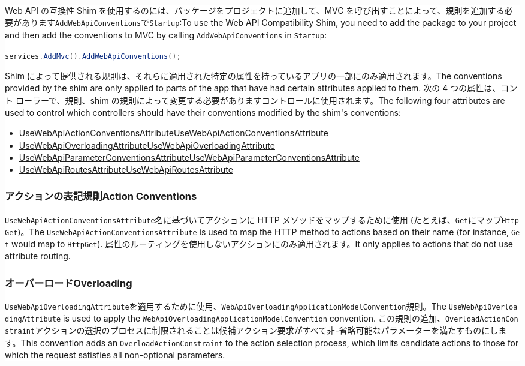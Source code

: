 <span data-ttu-id="5669e-211">Web API の互換性 Shim を使用するのには、パッケージをプロジェクトに追加して、MVC を呼び出すことによって、規則を追加する必要があります`AddWebApiConventions`で`Startup`:</span><span class="sxs-lookup"><span data-stu-id="5669e-211">To use the Web API Compatibility Shim, you need to add the package to your project and then add the conventions to MVC by calling `AddWebApiConventions` in `Startup`:</span></span>

```c#
services.AddMvc().AddWebApiConventions();
```

<span data-ttu-id="5669e-212">Shim によって提供される規則は、それらに適用された特定の属性を持っているアプリの一部にのみ適用されます。</span><span class="sxs-lookup"><span data-stu-id="5669e-212">The conventions provided by the shim are only applied to parts of the app that have had certain attributes applied to them.</span></span> <span data-ttu-id="5669e-213">次の 4 つの属性は、コント ローラーで、規則、shim の規則によって変更する必要がありますコントロールに使用されます。</span><span class="sxs-lookup"><span data-stu-id="5669e-213">The following four attributes are used to control which controllers should have their conventions modified by the shim's conventions:</span></span>

* [<span data-ttu-id="5669e-214">UseWebApiActionConventionsAttribute</span><span class="sxs-lookup"><span data-stu-id="5669e-214">UseWebApiActionConventionsAttribute</span></span>](https://docs.microsoft.com/aspnet/core/api/microsoft.aspnetcore.mvc.webapicompatshim.usewebapiactionconventionsattribute)
* [<span data-ttu-id="5669e-215">UseWebApiOverloadingAttribute</span><span class="sxs-lookup"><span data-stu-id="5669e-215">UseWebApiOverloadingAttribute</span></span>](https://docs.microsoft.com/aspnet/core/api/microsoft.aspnetcore.mvc.webapicompatshim.usewebapioverloadingattribute)
* [<span data-ttu-id="5669e-216">UseWebApiParameterConventionsAttribute</span><span class="sxs-lookup"><span data-stu-id="5669e-216">UseWebApiParameterConventionsAttribute</span></span>](https://docs.microsoft.com/aspnet/core/api/microsoft.aspnetcore.mvc.webapicompatshim.usewebapiparameterconventionsattribute)
* [<span data-ttu-id="5669e-217">UseWebApiRoutesAttribute</span><span class="sxs-lookup"><span data-stu-id="5669e-217">UseWebApiRoutesAttribute</span></span>](https://docs.microsoft.com/aspnet/core/api/microsoft.aspnetcore.mvc.webapicompatshim.usewebapiroutesattribute)

### <a name="action-conventions"></a><span data-ttu-id="5669e-218">アクションの表記規則</span><span class="sxs-lookup"><span data-stu-id="5669e-218">Action Conventions</span></span>

<span data-ttu-id="5669e-219">`UseWebApiActionConventionsAttribute`名に基づいてアクションに HTTP メソッドをマップするために使用 (たとえば、`Get`にマップ`HttpGet`)。</span><span class="sxs-lookup"><span data-stu-id="5669e-219">The `UseWebApiActionConventionsAttribute` is used to map the HTTP method to actions based on their name (for instance, `Get` would map to `HttpGet`).</span></span> <span data-ttu-id="5669e-220">属性のルーティングを使用しないアクションにのみ適用されます。</span><span class="sxs-lookup"><span data-stu-id="5669e-220">It only applies to actions that do not use attribute routing.</span></span>

### <a name="overloading"></a><span data-ttu-id="5669e-221">オーバーロード</span><span class="sxs-lookup"><span data-stu-id="5669e-221">Overloading</span></span>

<span data-ttu-id="5669e-222">`UseWebApiOverloadingAttribute`を適用するために使用、`WebApiOverloadingApplicationModelConvention`規則。</span><span class="sxs-lookup"><span data-stu-id="5669e-222">The `UseWebApiOverloadingAttribute` is used to apply the `WebApiOverloadingApplicationModelConvention` convention.</span></span> <span data-ttu-id="5669e-223">この規則の追加、`OverloadActionConstraint`アクションの選択のプロセスに制限されることは候補アクション要求がすべて非-省略可能なパラメーターを満たすものにします。</span><span class="sxs-lookup"><span data-stu-id="5669e-223">This convention adds an `OverloadActionConstraint` to the action selection process, which limits candidate actions to those for which the request satisfies all non-optional parameters.</span></span>
